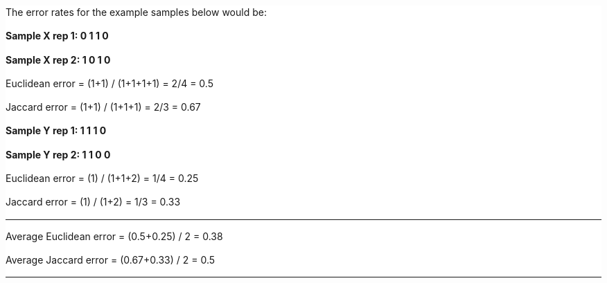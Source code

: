 The error rates for the example samples below would be:

**Sample X rep 1: 0 1 1 0**

**Sample X rep 2: 1 0 1 0**

Euclidean error = (1+1) / (1+1+1+1) = 2/4 = 0.5

Jaccard error = (1+1) / (1+1+1) = 2/3 = 0.67

**Sample Y rep 1: 1 1 1 0**

**Sample Y rep 2: 1 1 0 0**

Euclidean error = (1) / (1+1+2) = 1/4 = 0.25

Jaccard error = (1) / (1+2) = 1/3 = 0.33

---

Average Euclidean error = (0.5+0.25) / 2 = 0.38

Average Jaccard error = (0.67+0.33) / 2 = 0.5

---

